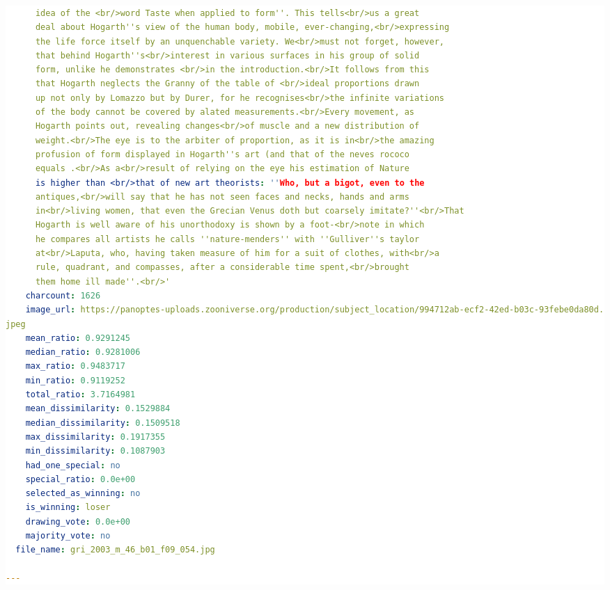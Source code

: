 ```yaml
      idea of the <br/>word Taste when applied to form''. This tells<br/>us a great
      deal about Hogarth''s view of the human body, mobile, ever-changing,<br/>expressing
      the life force itself by an unquenchable variety. We<br/>must not forget, however,
      that behind Hogarth''s<br/>interest in various surfaces in his group of solid
      form, unlike he demonstrates <br/>in the introduction.<br/>It follows from this
      that Hogarth neglects the Granny of the table of <br/>ideal proportions drawn
      up not only by Lomazzo but by Durer, for he recognises<br/>the infinite variations
      of the body cannot be covered by alated measurements.<br/>Every movement, as
      Hogarth points out, revealing changes<br/>of muscle and a new distribution of
      weight.<br/>The eye is to the arbiter of proportion, as it is in<br/>the amazing
      profusion of form displayed in Hogarth''s art (and that of the neves rococo
      equals .<br/>As a<br/>result of relying on the eye his estimation of Nature
      is higher than <br/>that of new art theorists: ''Who, but a bigot, even to the
      antiques,<br/>will say that he has not seen faces and necks, hands and arms
      in<br/>living women, that even the Grecian Venus doth but coarsely imitate?''<br/>That
      Hogarth is well aware of his unorthodoxy is shown by a foot-<br/>note in which
      he compares all artists he calls ''nature-menders'' with ''Gulliver''s taylor
      at<br/>Laputa, who, having taken measure of him for a suit of clothes, with<br/>a
      rule, quadrant, and compasses, after a considerable time spent,<br/>brought
      them home ill made''.<br/>'
    charcount: 1626
    image_url: https://panoptes-uploads.zooniverse.org/production/subject_location/994712ab-ecf2-42ed-b03c-93febe0da80d.jpeg
    mean_ratio: 0.9291245
    median_ratio: 0.9281006
    max_ratio: 0.9483717
    min_ratio: 0.9119252
    total_ratio: 3.7164981
    mean_dissimilarity: 0.1529884
    median_dissimilarity: 0.1509518
    max_dissimilarity: 0.1917355
    min_dissimilarity: 0.1087903
    had_one_special: no
    special_ratio: 0.0e+00
    selected_as_winning: no
    is_winning: loser
    drawing_vote: 0.0e+00
    majority_vote: no
  file_name: gri_2003_m_46_b01_f09_054.jpg

---
```

